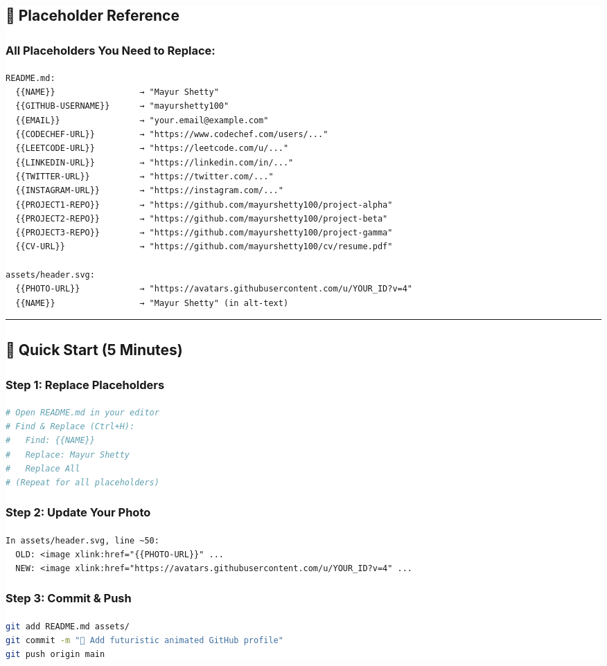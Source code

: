 
## 🔄 Placeholder Reference

### All Placeholders You Need to Replace:

```
README.md:
  {{NAME}}                 → "Mayur Shetty"
  {{GITHUB-USERNAME}}      → "mayurshetty100"
  {{EMAIL}}                → "your.email@example.com"
  {{CODECHEF-URL}}         → "https://www.codechef.com/users/..."
  {{LEETCODE-URL}}         → "https://leetcode.com/u/..."
  {{LINKEDIN-URL}}         → "https://linkedin.com/in/..."
  {{TWITTER-URL}}          → "https://twitter.com/..."
  {{INSTAGRAM-URL}}        → "https://instagram.com/..."
  {{PROJECT1-REPO}}        → "https://github.com/mayurshetty100/project-alpha"
  {{PROJECT2-REPO}}        → "https://github.com/mayurshetty100/project-beta"
  {{PROJECT3-REPO}}        → "https://github.com/mayurshetty100/project-gamma"
  {{CV-URL}}               → "https://github.com/mayurshetty100/cv/resume.pdf"

assets/header.svg:
  {{PHOTO-URL}}            → "https://avatars.githubusercontent.com/u/YOUR_ID?v=4"
  {{NAME}}                 → "Mayur Shetty" (in alt-text)
```

---

## 🚀 Quick Start (5 Minutes)

### Step 1: Replace Placeholders
```bash
# Open README.md in your editor
# Find & Replace (Ctrl+H):
#   Find: {{NAME}}
#   Replace: Mayur Shetty
#   Replace All
# (Repeat for all placeholders)
```

### Step 2: Update Your Photo
```
In assets/header.svg, line ~50:
  OLD: <image xlink:href="{{PHOTO-URL}}" ...
  NEW: <image xlink:href="https://avatars.githubusercontent.com/u/YOUR_ID?v=4" ...
```

### Step 3: Commit & Push
```bash
git add README.md assets/
git commit -m "🚀 Add futuristic animated GitHub profile"
git push origin main
```
